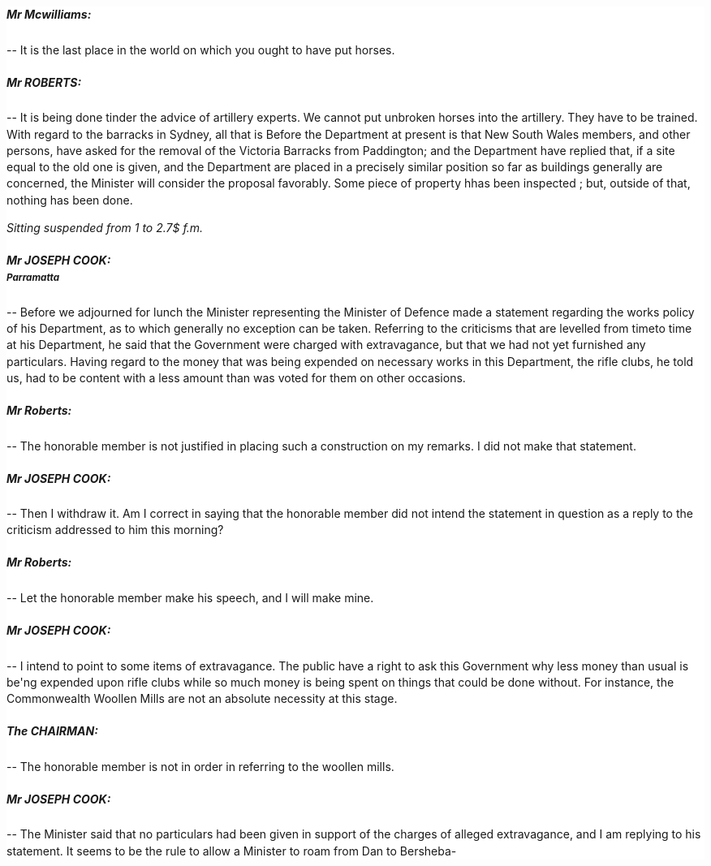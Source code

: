 ##### Mr Mcwilliams:

--  It is the last place in the world on which you ought to have put horses. 

##### Mr ROBERTS:

-- It is being done tinder the advice of artillery experts. We cannot put unbroken horses into the artillery. They have to be trained. With regard to the barracks in Sydney, all that is Before the Department at present is that New South Wales members, and other persons, have asked for the removal of the Victoria Barracks from Paddington; and the Department have replied that, if a site equal to the old one is given, and the Department are placed in a precisely similar position so far as buildings generally are concerned, the Minister will consider the proposal favorably. Some piece of property hhas been inspected ; but, outside of that, nothing has been done. 


 *Sitting suspended from 1 to 2.7$ f.m.* 


##### Mr JOSEPH COOK:<br><small class="text-muted">Parramatta</small>

-- Before we adjourned for lunch the Minister representing the Minister of Defence made a statement regarding the works policy of his Department, as to which generally no exception can be taken. Referring to the criticisms that are levelled from timeto time at his Department, he said that the Government were charged with extravagance, but that we had not yet furnished any particulars. Having regard to the money that was being expended on necessary works in this Department, the rifle clubs, he told us, had to be content with a less amount than was voted for them on other occasions. 

##### Mr Roberts:

--  The honorable member is not justified in placing such a construction on my remarks. I did not make that statement. 

##### Mr JOSEPH COOK:

-- Then I withdraw it. Am I correct in saying that the honorable member did not intend the statement in question as a reply to the criticism addressed to him this morning? 

##### Mr Roberts:

--  Let the honorable member make his speech, and I will make mine. 

##### Mr JOSEPH COOK:

-- I intend to point to some items of extravagance. The public have a right to ask this Government why less money than usual is be'ng expended upon rifle clubs while so much money is being spent on things that could be done without. For instance, the Commonwealth Woollen Mills are not an absolute necessity at this stage. 

##### The CHAIRMAN:

-- The honorable member is not in order in referring to the woollen mills. 

##### Mr JOSEPH COOK:

-- The Minister said that no particulars had been given in support of the charges of alleged extravagance, and I am replying to his statement. It seems to be the rule to allow a Minister to roam from Dan to Bersheba- 
